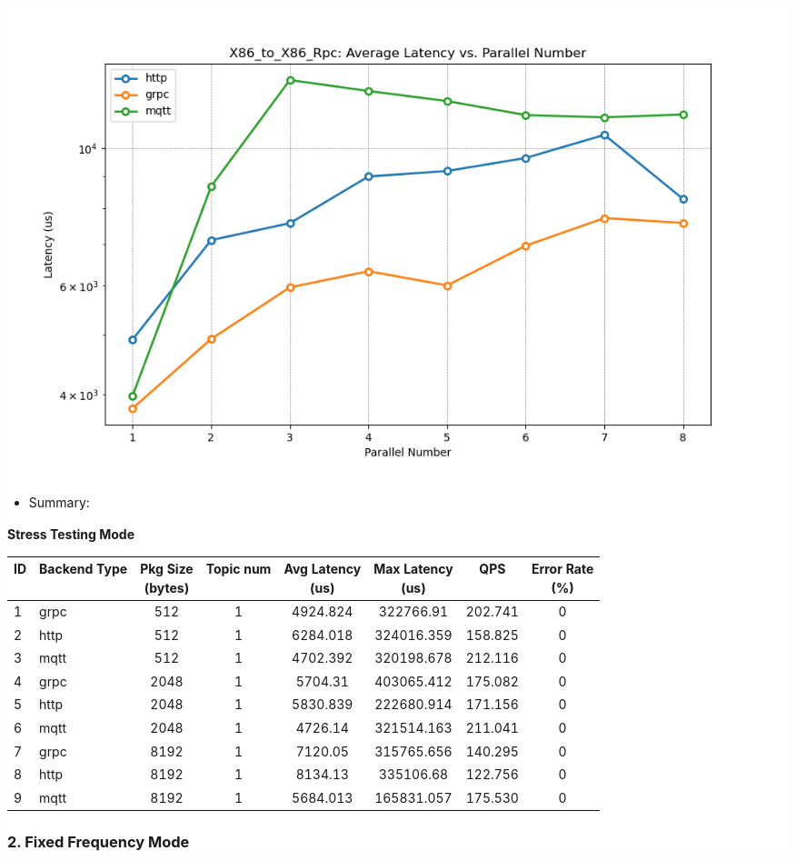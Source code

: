    ![X86_Channel_Average_Latency_vs_Package_Size](./pic/X86_to_X86_Rpc_Average_Latency_vs_Parallel_Number.png)

- Summary:

**Stress Testing Mode**

| ID  | Backend Type | Pkg Size <br>(bytes) | Topic num | Avg Latency<br> (us) | Max Latency <br>(us) |   QPS   | Error Rate<br> (%) |
| --- | ------------ | :------------------: | :-------: | :------------------: | :------------------: | :-----: | :----------------: |
| 1   | grpc         |         512          |     1     |       4924.824       |      322766.91       | 202.741 |         0          |
| 2   | http         |         512          |     1     |       6284.018       |      324016.359      | 158.825 |         0          |
| 3   | mqtt         |         512          |     1     |       4702.392       |      320198.678      | 212.116 |         0          |
| 4   | grpc         |         2048         |     1     |       5704.31        |      403065.412      | 175.082 |         0          |
| 5   | http         |         2048         |     1     |       5830.839       |      222680.914      | 171.156 |         0          |
| 6   | mqtt         |         2048         |     1     |       4726.14        |      321514.163      | 211.041 |         0          |
| 7   | grpc         |         8192         |     1     |       7120.05        |      315765.656      | 140.295 |         0          |
| 8   | http         |         8192         |     1     |       8134.13        |      335106.68       | 122.756 |         0          |
| 9   | mqtt         |         8192         |     1     |       5684.013       |      165831.057      | 175.530 |         0          |

### 2. Fixed Frequency Mode
